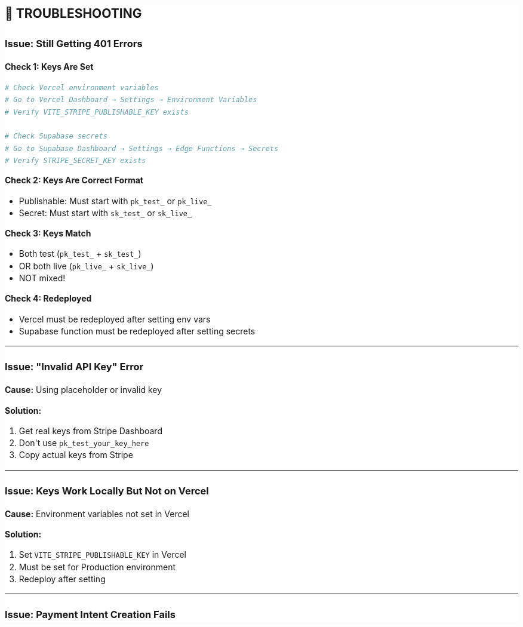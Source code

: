 ## 🔧 TROUBLESHOOTING

### Issue: Still Getting 401 Errors

**Check 1: Keys Are Set**
```bash
# Check Vercel environment variables
# Go to Vercel Dashboard → Settings → Environment Variables
# Verify VITE_STRIPE_PUBLISHABLE_KEY exists

# Check Supabase secrets
# Go to Supabase Dashboard → Settings → Edge Functions → Secrets
# Verify STRIPE_SECRET_KEY exists
```

**Check 2: Keys Are Correct Format**
- Publishable: Must start with `pk_test_` or `pk_live_`
- Secret: Must start with `sk_test_` or `sk_live_`

**Check 3: Keys Match**
- Both test (`pk_test_` + `sk_test_`)
- OR both live (`pk_live_` + `sk_live_`)
- NOT mixed!

**Check 4: Redeployed**
- Vercel must be redeployed after setting env vars
- Supabase function must be redeployed after setting secrets

---

### Issue: "Invalid API Key" Error

**Cause:** Using placeholder or invalid key

**Solution:**
1. Get real keys from Stripe Dashboard
2. Don't use `pk_test_your_key_here`
3. Copy actual keys from Stripe

---

### Issue: Keys Work Locally But Not on Vercel

**Cause:** Environment variables not set in Vercel

**Solution:**
1. Set `VITE_STRIPE_PUBLISHABLE_KEY` in Vercel
2. Must be set for Production environment
3. Redeploy after setting

---

### Issue: Payment Intent Creation Fails
